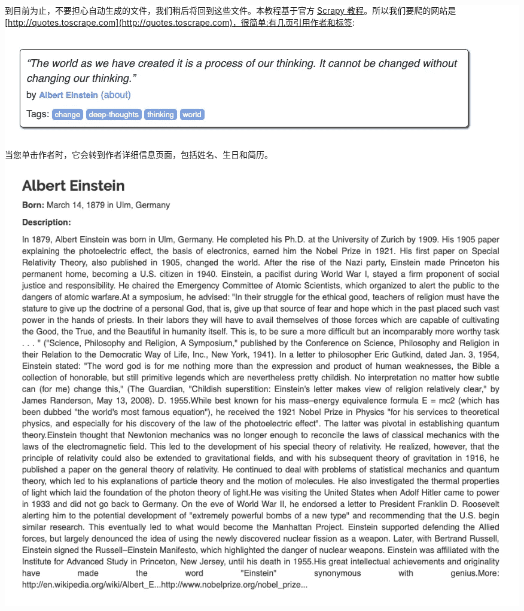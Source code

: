 到目前为止，不要担心自动生成的文件，我们稍后将回到这些文件。本教程基于官方 [Scrapy 教程](https://docs.scrapy.org/en/latest/intro/tutorial.html)。所以我们要爬的网站是[http://quotes.toscrape.com](http://quotes.toscrape.com)，很简单:有几页引用作者和标签:

![](img/62d3d29cde47b350311be23ebffcc33b.png)

当您单击作者时，它会转到作者详细信息页面，包括姓名、生日和简历。

![](img/d4d311690ff1affca1ab9f80418a3f99.png)
